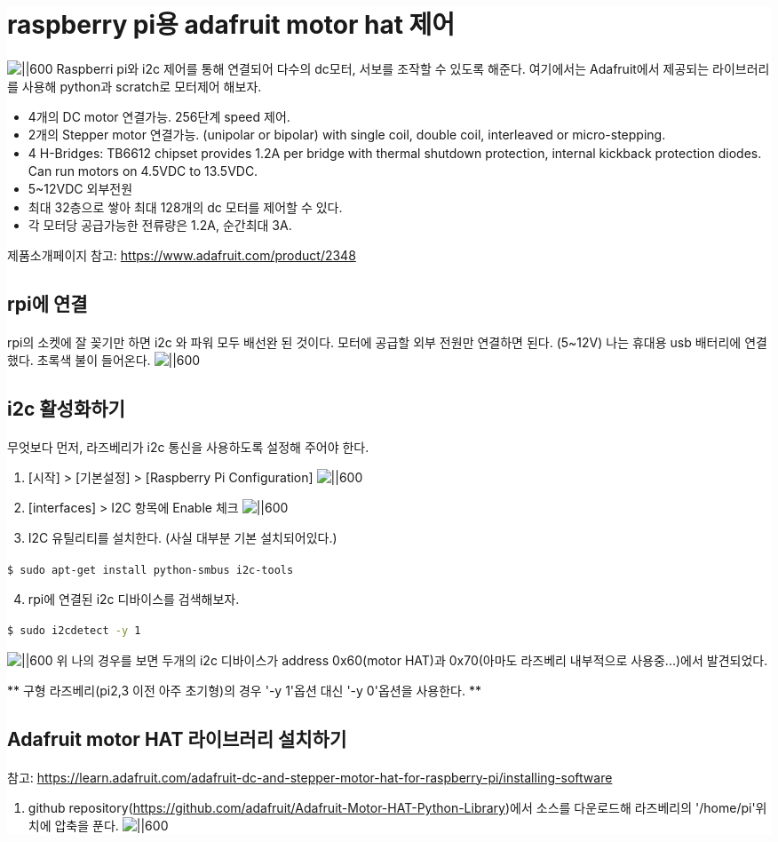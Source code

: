# raspberry pi용 adafruit motor hat 제어
![||600](https://cdn-shop.adafruit.com/970x728/2348-01.jpg)
Raspberri pi와 i2c 제어를 통해 연결되어 다수의 dc모터, 서보를 조작할 수 있도록 해준다.
여기에서는 Adafruit에서 제공되는 라이브러리를 사용해 python과 scratch로 모터제어 해보자.

* 4개의 DC motor 연결가능. 256단계 speed 제어.
* 2개의 Stepper motor 연결가능. (unipolar or bipolar) with single coil, double coil, interleaved or micro-stepping.
* 4 H-Bridges: TB6612 chipset provides 1.2A per bridge with thermal shutdown protection, internal kickback protection diodes. Can run motors on 4.5VDC to 13.5VDC.
* 5~12VDC 외부전원
* 최대 32층으로 쌓아 최대 128개의 dc 모터를 제어할 수 있다.
* 각 모터당 공급가능한 전류량은 1.2A, 순간최대 3A.

제품소개페이지 참고: https://www.adafruit.com/product/2348

## rpi에 연결
rpi의 소켓에 잘 꽂기만 하면 i2c 와 파워 모두 배선완  된 것이다.
모터에 공급할 외부 전원만 연결하면 된다. (5~12V)
나는 휴대용 usb 배터리에 연결했다. 초록색 불이 들어온다.
![||600](https://cl.ly/29612d93f087/20180930_094237.jpg)

## i2c 활성화하기
무엇보다 먼저, 라즈베리가 i2c 통신을 사용하도록 설정해 주어야 한다.
1. [시작] > [기본설정] >  [Raspberry Pi Configuration]
![||600](https://cl.ly/4bc079d68421/Image%202018-09-30%20at%2010.04.00%20AM.png)

2. [interfaces] > I2C 항목에 Enable  체크
![||600](https://cl.ly/ee158a73f70a/Image%202018-09-30%20at%2010.05.03%20AM.png)

3. I2C 유틸리티를 설치한다. (사실 대부분 기본 설치되어있다.)
```bash
$ sudo apt-get install python-smbus i2c-tools
```
4. rpi에 연결된 i2c 디바이스를 검색해보자.
``` bash
$ sudo i2cdetect -y 1
```
![||600](https://cl.ly/7ecda566a681/Image%202018-09-30%20at%2010.30.28%20AM.png)
위 나의 경우를 보면 두개의 i2c 디바이스가 address 0x60(motor HAT)과 0x70(아마도 라즈베리 내부적으로 사용중...)에서 발견되었다.

** 구형 라즈베리(pi2,3 이전 아주 초기형)의 경우 '-y 1'옵션 대신 '-y 0'옵션을 사용한다. **

## Adafruit motor HAT 라이브러리 설치하기
참고: https://learn.adafruit.com/adafruit-dc-and-stepper-motor-hat-for-raspberry-pi/installing-software

1. github repository(https://github.com/adafruit/Adafruit-Motor-HAT-Python-Library)에서 소스를 다운로드해 라즈베리의 '/home/pi'위치에 압축을 푼다.
![||600](https://cl.ly/b67b501b289a/Image%202018-10-01%20at%208.20.31%20AM.png)

